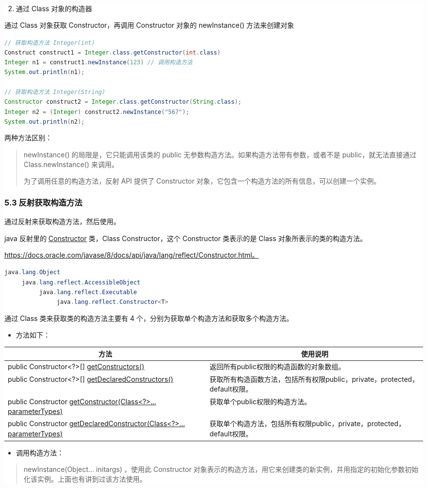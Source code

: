2. 通过 Class 对象的构造器

通过 Class 对象获取 Constructor，再调用 Constructor 对象的 newInstance() 方法来创建对象

```java
// 获取构造方法 Integer(int)
Construct construct1 = Integer.class.getConstructor(int.class)
Integer n1 = construct1.newInstance(123) // 调用构造方法
System.out.println(n1);

// 获取构造方法 Integer(String)
Constructor construct2 = Integer.class.getConstructor(String.class);
Integer n2 = (Integer) construct2.newInstance("567");
System.out.println(n2);
```

两种方法区别：

> newInstance() 的局限是，它只能调用该类的 public 无参数构造方法。如果构造方法带有参数，或者不是 public，就无法直接通过Class.newInstance() 来调用。
>
> 为了调用任意的构造方法，反射 API 提供了 Constructor 对象，它包含一个构造方法的所有信息，可以创建一个实例。

### 5.3 反射获取构造方法

通过反射来获取构造方法，然后使用。

java 反射里的 [Constructor](https://docs.oracle.com/javase/8/docs/api/java/lang/reflect/Constructor.html) 类，Class Constructor<T>，这个 Constructor 类表示的是 Class 对象所表示的类的构造方法。

https://docs.oracle.com/javase/8/docs/api/java/lang/reflect/Constructor.html。

```java
java.lang.Object
     java.lang.reflect.AccessibleObject
          java.lang.reflect.Executable
               java.lang.reflect.Constructor<T>
```



通过 Class 类来获取类的构造方法主要有 4 个，分别为获取单个构造方法和获取多个构造方法。

- 方法如下：

| 方法                                                         | 使用说明                                                     |
| ------------------------------------------------------------ | ------------------------------------------------------------ |
| public Constructor<?>[] [getConstructors()](https://docs.oracle.com/javase/8/docs/api/java/lang/Class.html#getConstructors--) | 返回所有public权限的构造函数的对象数组。                     |
| public Constructor<?>[] [getDeclaredConstructors()](https://docs.oracle.com/javase/8/docs/api/java/lang/Class.html#getDeclaredConstructors--) | 获取所有构造函数方法，包括所有权限public，private，protected，default权限。 |
| public Constructor<T> [getConstructor(Class<?>... parameterTypes)](https://docs.oracle.com/javase/8/docs/api/java/lang/Class.html#getConstructor-java.lang.Class...-) | 获取单个public权限的构造方法。                               |
| public Constructor<T> [getDeclaredConstructor(Class<?>... parameterTypes)](https://docs.oracle.com/javase/8/docs/api/java/lang/Class.html#getDeclaredConstructor-java.lang.Class...-) | 获取单个构造方法，包括所有权限public，private，protected，default权限。 |

- 调用构造方法：

> newInstance(Object... initargs) ，使用此 Constructor 对象表示的构造方法，用它来创建类的新实例，并用指定的初始化参数初始化该实例。上面也有讲到过该方法使用。
